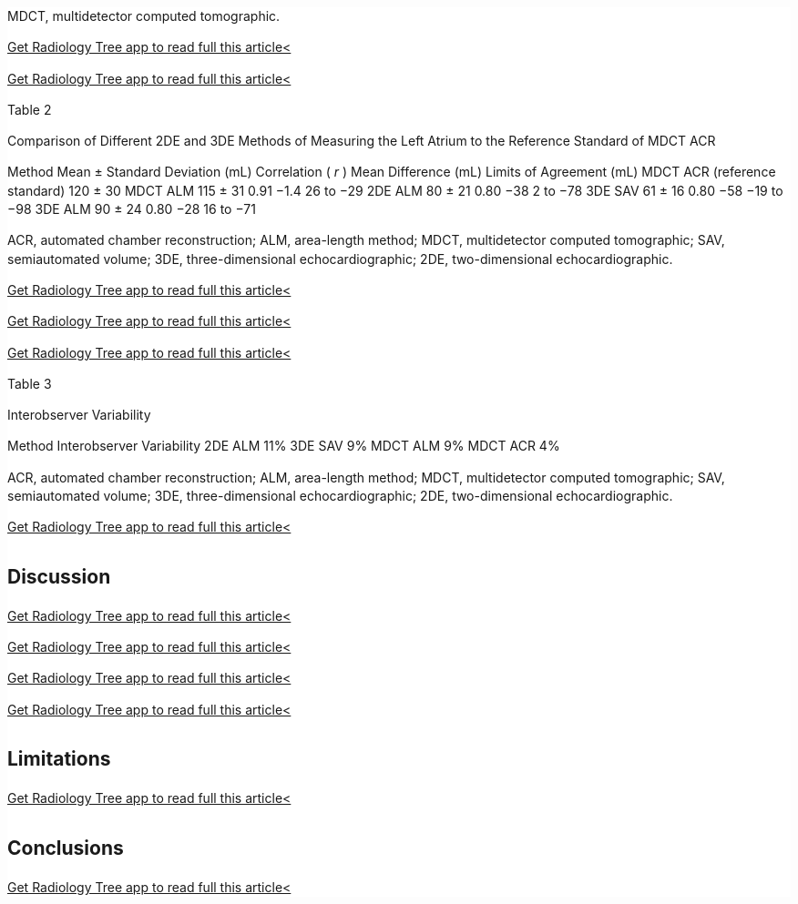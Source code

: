 MDCT, multidetector computed tomographic.


[Get Radiology Tree app to read full this article<](https://clinicalpub.com/app)

[Get Radiology Tree app to read full this article<](https://clinicalpub.com/app)

Table 2


Comparison of Different 2DE and 3DE Methods of Measuring the Left Atrium to the Reference Standard of MDCT ACR


Method Mean ± Standard Deviation (mL) Correlation ( _r_ ) Mean Difference (mL) Limits of Agreement (mL) MDCT ACR (reference standard) 120 ± 30 MDCT ALM 115 ± 31 0.91 −1.4 26 to −29 2DE ALM 80 ± 21 0.80 −38 2 to −78 3DE SAV 61 ± 16 0.80 −58 −19 to −98 3DE ALM 90 ± 24 0.80 −28 16 to −71

ACR, automated chamber reconstruction; ALM, area-length method; MDCT, multidetector computed tomographic; SAV, semiautomated volume; 3DE, three-dimensional echocardiographic; 2DE, two-dimensional echocardiographic.


[Get Radiology Tree app to read full this article<](https://clinicalpub.com/app)

[Get Radiology Tree app to read full this article<](https://clinicalpub.com/app)

[Get Radiology Tree app to read full this article<](https://clinicalpub.com/app)

Table 3


Interobserver Variability


Method Interobserver Variability 2DE ALM 11% 3DE SAV 9% MDCT ALM 9% MDCT ACR 4%

ACR, automated chamber reconstruction; ALM, area-length method; MDCT, multidetector computed tomographic; SAV, semiautomated volume; 3DE, three-dimensional echocardiographic; 2DE, two-dimensional echocardiographic.


[Get Radiology Tree app to read full this article<](https://clinicalpub.com/app)

## Discussion

[Get Radiology Tree app to read full this article<](https://clinicalpub.com/app)

[Get Radiology Tree app to read full this article<](https://clinicalpub.com/app)

[Get Radiology Tree app to read full this article<](https://clinicalpub.com/app)

[Get Radiology Tree app to read full this article<](https://clinicalpub.com/app)

## Limitations

[Get Radiology Tree app to read full this article<](https://clinicalpub.com/app)

## Conclusions

[Get Radiology Tree app to read full this article<](https://clinicalpub.com/app)
